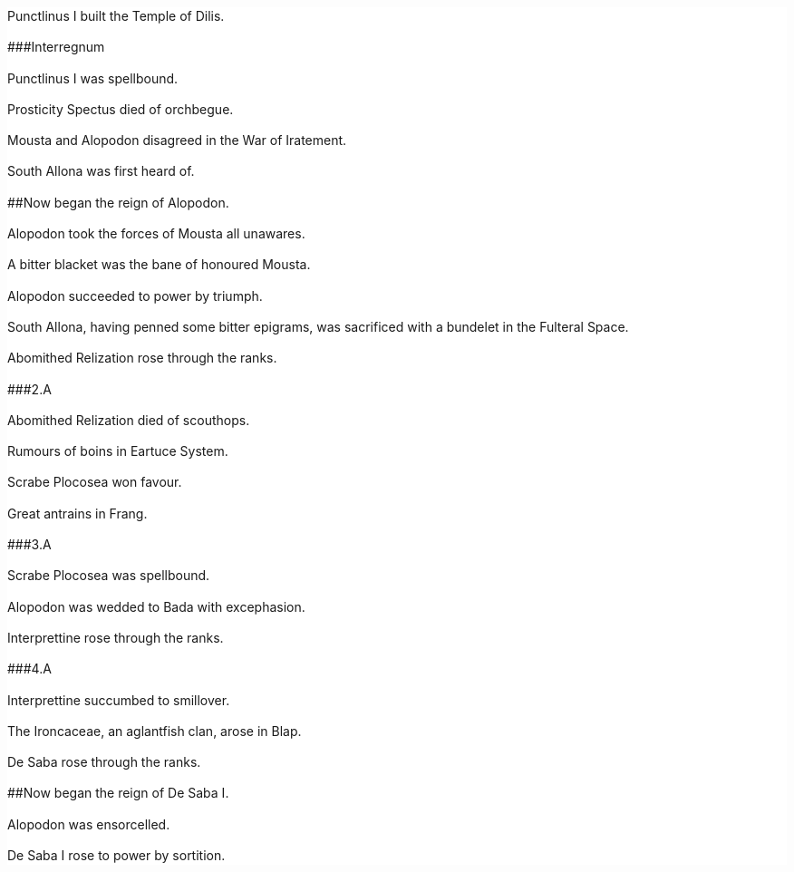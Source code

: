 Punctlinus I built the Temple of Dilis.



###Interregnum

Punctlinus I was spellbound.

Prosticity Spectus died of orchbegue.

Mousta and Alopodon disagreed in the War of Iratement.

South Allona was first heard of.



##Now began the reign of Alopodon.

Alopodon took the forces of Mousta all unawares.

A bitter blacket was the bane of honoured Mousta.

Alopodon succeeded to power by triumph.

South Allona, having penned some bitter epigrams, was sacrificed with a bundelet in the Fulteral Space.

Abomithed Relization rose through the ranks.



###2.A

Abomithed Relization died of scouthops.

Rumours of boins in Eartuce System.

Scrabe Plocosea won favour.

Great antrains in Frang.



###3.A

Scrabe Plocosea was spellbound.

Alopodon was wedded to Bada with excephasion.

Interprettine rose through the ranks.



###4.A

Interprettine succumbed to smillover.

The Ironcaceae, an aglantfish clan, arose in Blap.

De Saba rose through the ranks.



##Now began the reign of De Saba I.

Alopodon was ensorcelled.

De Saba I rose to power by sortition.
